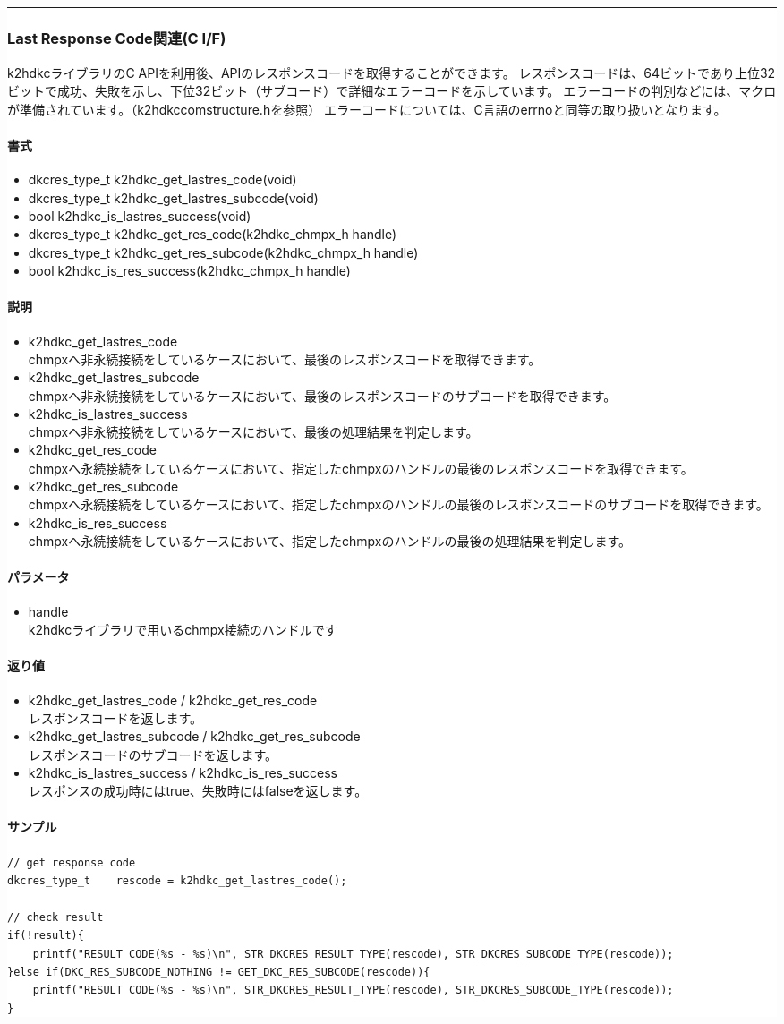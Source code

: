 
***

### <a name="LASTRESCODE"> Last Response Code関連(C I/F)
k2hdkcライブラリのC APIを利用後、APIのレスポンスコードを取得することができます。
レスポンスコードは、64ビットであり上位32ビットで成功、失敗を示し、下位32ビット（サブコード）で詳細なエラーコードを示しています。
エラーコードの判別などには、マクロが準備されています。（k2hdkccomstructure.hを参照）
エラーコードについては、C言語のerrnoと同等の取り扱いとなります。

#### 書式
- dkcres_type_t k2hdkc_get_lastres_code(void)
- dkcres_type_t k2hdkc_get_lastres_subcode(void)
- bool k2hdkc_is_lastres_success(void)
- dkcres_type_t k2hdkc_get_res_code(k2hdkc_chmpx_h handle)
- dkcres_type_t k2hdkc_get_res_subcode(k2hdkc_chmpx_h handle)
- bool k2hdkc_is_res_success(k2hdkc_chmpx_h handle)

#### 説明
- k2hdkc_get_lastres_code  
  chmpxへ非永続接続をしているケースにおいて、最後のレスポンスコードを取得できます。
- k2hdkc_get_lastres_subcode  
  chmpxへ非永続接続をしているケースにおいて、最後のレスポンスコードのサブコードを取得できます。
- k2hdkc_is_lastres_success  
  chmpxへ非永続接続をしているケースにおいて、最後の処理結果を判定します。
- k2hdkc_get_res_code  
  chmpxへ永続接続をしているケースにおいて、指定したchmpxのハンドルの最後のレスポンスコードを取得できます。
- k2hdkc_get_res_subcode  
  chmpxへ永続接続をしているケースにおいて、指定したchmpxのハンドルの最後のレスポンスコードのサブコードを取得できます。
- k2hdkc_is_res_success  
  chmpxへ永続接続をしているケースにおいて、指定したchmpxのハンドルの最後の処理結果を判定します。

#### パラメータ
- handle  
  k2hdkcライブラリで用いるchmpx接続のハンドルです

#### 返り値
- k2hdkc_get_lastres_code / k2hdkc_get_res_code  
  レスポンスコードを返します。
- k2hdkc_get_lastres_subcode / k2hdkc_get_res_subcode  
  レスポンスコードのサブコードを返します。
- k2hdkc_is_lastres_success / k2hdkc_is_res_success  
  レスポンスの成功時にはtrue、失敗時にはfalseを返します。

#### サンプル
```
// get response code
dkcres_type_t    rescode = k2hdkc_get_lastres_code();

// check result
if(!result){
    printf("RESULT CODE(%s - %s)\n", STR_DKCRES_RESULT_TYPE(rescode), STR_DKCRES_SUBCODE_TYPE(rescode));
}else if(DKC_RES_SUBCODE_NOTHING != GET_DKC_RES_SUBCODE(rescode)){
    printf("RESULT CODE(%s - %s)\n", STR_DKCRES_RESULT_TYPE(rescode), STR_DKCRES_SUBCODE_TYPE(rescode));
}
```
